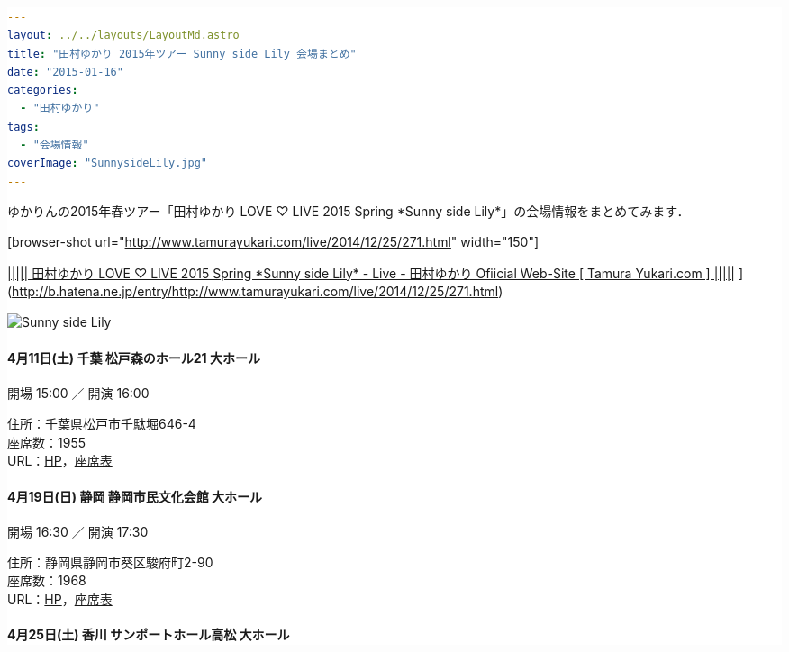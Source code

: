 ```yaml
---
layout: ../../layouts/LayoutMd.astro
title: "田村ゆかり 2015年ツアー Sunny side Lily 会場まとめ"
date: "2015-01-16"
categories: 
  - "田村ゆかり"
tags: 
  - "会場情報"
coverImage: "SunnysideLily.jpg"
---
```


ゆかりんの2015年春ツアー「田村ゆかり LOVE ♡ LIVE 2015 Spring \*Sunny side Lily\*」の会場情報をまとめてみます．

\[browser-shot url="http://www.tamurayukari.com/live/2014/12/25/271.html" width="150"\]

[||||| 田村ゆかり LOVE ♡ LIVE 2015 Spring \*Sunny side Lily\* - Live - 田村ゆかり Ofiicial Web-Site \[ Tamura Yukari.com \] |||||](http://www.tamurayukari.com/live/2014/12/25/271.html) ![](http://b.hatena.ne.jp/entry/image/http://www.tamurayukari.com/live/2014/12/25/271.html)](http://b.hatena.ne.jp/entry/http://www.tamurayukari.com/live/2014/12/25/271.html)

![Sunny side Lily](/archive/images/SunnysideLily.jpg "Sunny side Lily")

#### 4月11日(土) 千葉 松戸森のホール21 大ホール

開場 15:00 ／ 開演 16:00

住所：千葉県松戸市千駄堀646-4  
座席数：1955  
URL：[HP](http://www.morinohall21.com/)，[座席表](http://www.morinohall21.com/sisetu/d_seat.htm)

<iframe style="border-left-width: 0px; border-right-width: 0px; border-bottom-width: 0px; border-top-width: 0px" height="450" src="https://www.google.com/maps/embed?pb=!1m18!1m12!1m3!1d1618.0059801477043!2d139.94076495!3d35.79963969999999!2m3!1f0!2f0!3f0!3m2!1i1024!2i768!4f13.1!3m3!1m2!1s0x6018837c8bb777d9%3A0x40ea12907f73f72d!2z44CSMjcwLTIyNTIg5Y2D6JGJ55yM5p2-5oi45biC5Y2D6aeE5aCA77yW77yU77yW4oiS77yUIOajruOBruODm-ODvOODq--8ku-8kQ!5e0!3m2!1sja!2sjp!4v1421422906379" frameborder="0" width="600"></iframe>

#### 4月19日(日) 静岡 静岡市民文化会館 大ホール

開場 16:30 ／ 開演 17:30

住所：静岡県静岡市葵区駿府町2-90  
座席数：1968  
URL：[HP](http://www.scch.shizuoka-city.or.jp/)，[座席表](http://www.scch.shizuoka-city.or.jp/pdf/dai_zaseki.pdf)

<iframe style="border-left-width: 0px; border-right-width: 0px; border-bottom-width: 0px; border-top-width: 0px" height="450" src="https://www.google.com/maps/embed?pb=!1m14!1m8!1m3!1d13076.12611204164!2d138.387!3d34.980875!3m2!1i1024!2i768!4f13.1!3m3!1m2!1s0x0%3A0x7258870f3d41756c!2z6Z2Z5bKh5biC5rCR5paH5YyW5Lya6aSo!5e0!3m2!1sja!2sjp!4v1421423286761" frameborder="0" width="600"></iframe>

#### 4月25日(土) 香川 サンポートホール高松 大ホール
